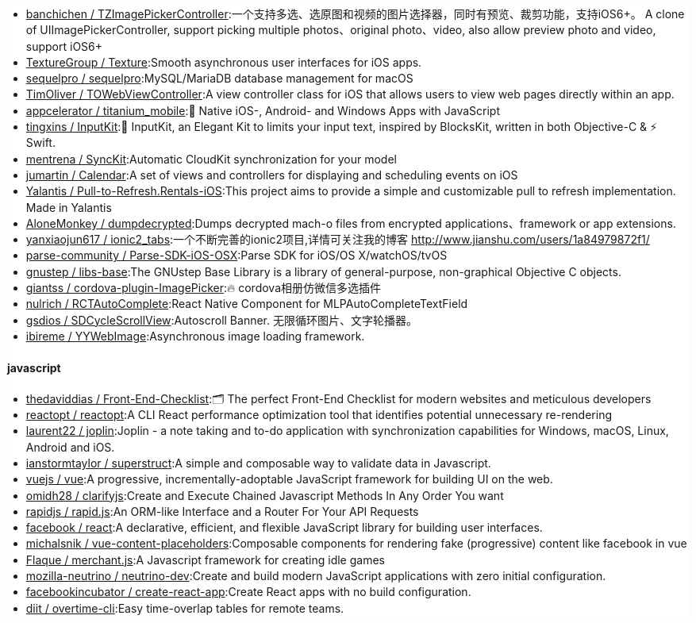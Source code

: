 * [banchichen / TZImagePickerController](https://github.com/banchichen/TZImagePickerController):一个支持多选、选原图和视频的图片选择器，同时有预览、裁剪功能，支持iOS6+。 A clone of UIImagePickerController, support picking multiple photos、original photo、video, also allow preview photo and video, support iOS6+
* [TextureGroup / Texture](https://github.com/TextureGroup/Texture):Smooth asynchronous user interfaces for iOS apps.
* [sequelpro / sequelpro](https://github.com/sequelpro/sequelpro):MySQL/MariaDB database management for macOS
* [TimOliver / TOWebViewController](https://github.com/TimOliver/TOWebViewController):A view controller class for iOS that allows users to view web pages directly within an app.
* [appcelerator / titanium_mobile](https://github.com/appcelerator/titanium_mobile):🚀 Native iOS-, Android- and Windows Apps with JavaScript
* [tingxins / InputKit](https://github.com/tingxins/InputKit):📝 InputKit, an Elegant Kit to limits your input text, inspired by BlocksKit, written in both Objective-C & ⚡️ Swift.
* [mentrena / SyncKit](https://github.com/mentrena/SyncKit):Automatic CloudKit synchronization for your model
* [jumartin / Calendar](https://github.com/jumartin/Calendar):A set of views and controllers for displaying and scheduling events on iOS
* [Yalantis / Pull-to-Refresh.Rentals-iOS](https://github.com/Yalantis/Pull-to-Refresh.Rentals-iOS):This project aims to provide a simple and customizable pull to refresh implementation. Made in Yalantis
* [AloneMonkey / dumpdecrypted](https://github.com/AloneMonkey/dumpdecrypted):Dumps decrypted mach-o files from encrypted applications、framework or app extensions.
* [yanxiaojun617 / ionic2_tabs](https://github.com/yanxiaojun617/ionic2_tabs):一个不断完善的ionic2项目,详情可关注我的博客 http://www.jianshu.com/users/1a84979872f1/
* [parse-community / Parse-SDK-iOS-OSX](https://github.com/parse-community/Parse-SDK-iOS-OSX):Parse SDK for iOS/OS X/watchOS/tvOS
* [gnustep / libs-base](https://github.com/gnustep/libs-base):The GNUstep Base Library is a library of general-purpose, non-graphical Objective C objects.
* [giantss / cordova-plugin-ImagePicker](https://github.com/giantss/cordova-plugin-ImagePicker):🔥 cordova相册仿微信多选插件
* [nulrich / RCTAutoComplete](https://github.com/nulrich/RCTAutoComplete):React Native Component for MLPAutoCompleteTextField
* [gsdios / SDCycleScrollView](https://github.com/gsdios/SDCycleScrollView):Autoscroll Banner. 无限循环图片、文字轮播器。
* [ibireme / YYWebImage](https://github.com/ibireme/YYWebImage):Asynchronous image loading framework.

#### javascript
* [thedaviddias / Front-End-Checklist](https://github.com/thedaviddias/Front-End-Checklist):🗂 The perfect Front-End Checklist for modern websites and meticulous developers
* [reactopt / reactopt](https://github.com/reactopt/reactopt):A CLI React performance optimization tool that identifies potential unnecessary re-rendering
* [laurent22 / joplin](https://github.com/laurent22/joplin):Joplin - a note taking and to-do application with synchronization capabilities for Windows, macOS, Linux, Android and iOS.
* [ianstormtaylor / superstruct](https://github.com/ianstormtaylor/superstruct):A simple and composable way to validate data in Javascript.
* [vuejs / vue](https://github.com/vuejs/vue):A progressive, incrementally-adoptable JavaScript framework for building UI on the web.
* [omidh28 / clarifyjs](https://github.com/omidh28/clarifyjs):Create and Execute Chained Javascript Methods In Any Order You want
* [rapidjs / rapid.js](https://github.com/rapidjs/rapid.js):An ORM-like Interface and a Router For Your API Requests
* [facebook / react](https://github.com/facebook/react):A declarative, efficient, and flexible JavaScript library for building user interfaces.
* [michalsnik / vue-content-placeholders](https://github.com/michalsnik/vue-content-placeholders):Composable components for rendering fake (progressive) content like facebook in vue
* [Flaque / merchant.js](https://github.com/Flaque/merchant.js):A Javascript framework for creating idle games
* [mozilla-neutrino / neutrino-dev](https://github.com/mozilla-neutrino/neutrino-dev):Create and build modern JavaScript applications with zero initial configuration.
* [facebookincubator / create-react-app](https://github.com/facebookincubator/create-react-app):Create React apps with no build configuration.
* [diit / overtime-cli](https://github.com/diit/overtime-cli):Easy time-overlap tables for remote teams.